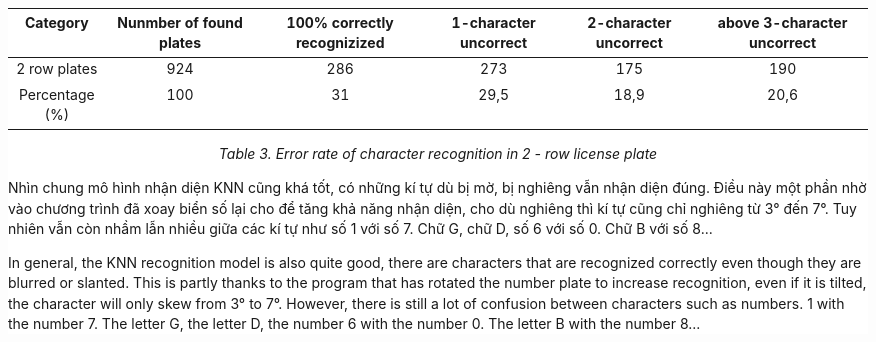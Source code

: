 

|Category|Nunmber of found plates|100% correctly recognizized	| 1-character uncorrect |	2-character uncorrect	| above 3-character uncorrect |
|:-------:|:---------------------:|:----------------------:|:-------------------------:|:--------------------:|:--------------------:|
|2 row plates|	924	| 286	| 273 |	175 |	190|
|Percentage (%)|   100  |	31 |	29,5 |	18,9	| 20,6|
<p align="center"><i>Table 3. Error rate of character recognition in 2 - row license plate </i></p>

Nhìn chung mô hình nhận diện KNN cũng khá tốt, có những kí tự dù bị mờ, bị nghiêng vẫn nhận diện đúng. Điều này một phần nhờ vào chương trình đã xoay biển số lại cho để tăng khả năng nhận diện, cho dù nghiêng thì kí tự cũng chỉ nghiêng từ 3° đến 7°. Tuy nhiên vẫn còn nhầm lẫn nhiều giữa các kí tự như số 1 với số 7. Chữ G, chữ D, số 6 với số 0. Chữ B với số 8...

In general, the KNN recognition model is also quite good, there are characters that are recognized correctly even though they are blurred or slanted. This is partly thanks to the program that has rotated the number plate to increase recognition, even if it is tilted, the character will only skew from 3° to 7°. However, there is still a lot of confusion between characters such as numbers. 1 with the number 7. The letter G, the letter D, the number 6 with the number 0. The letter B with the number 8...
